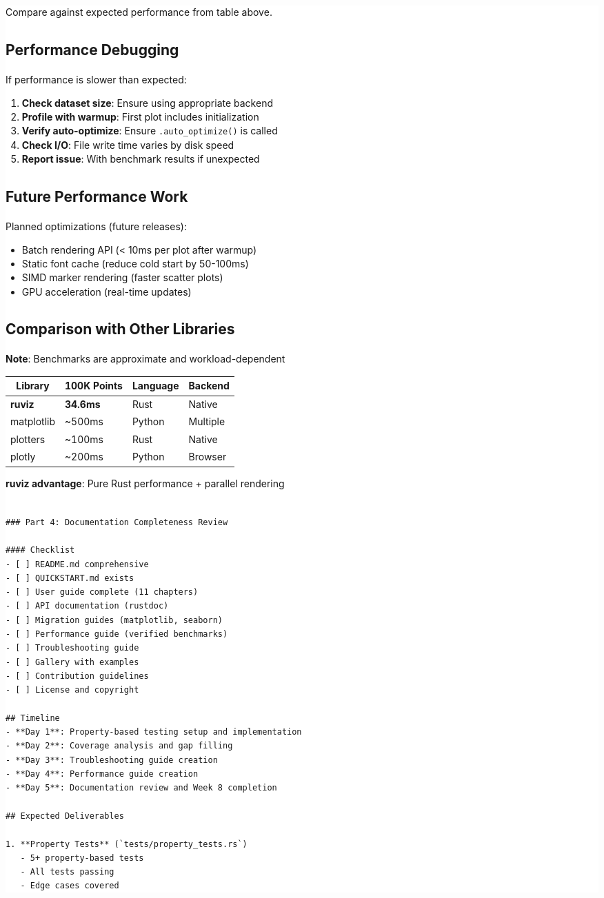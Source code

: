 Compare against expected performance from table above.

## Performance Debugging

If performance is slower than expected:

1. **Check dataset size**: Ensure using appropriate backend
2. **Profile with warmup**: First plot includes initialization
3. **Verify auto-optimize**: Ensure `.auto_optimize()` is called
4. **Check I/O**: File write time varies by disk speed
5. **Report issue**: With benchmark results if unexpected

## Future Performance Work

Planned optimizations (future releases):
- Batch rendering API (< 10ms per plot after warmup)
- Static font cache (reduce cold start by 50-100ms)
- SIMD marker rendering (faster scatter plots)
- GPU acceleration (real-time updates)

## Comparison with Other Libraries

**Note**: Benchmarks are approximate and workload-dependent

| Library | 100K Points | Language | Backend |
|---------|-------------|----------|---------|
| **ruviz** | **34.6ms** | Rust | Native |
| matplotlib | ~500ms | Python | Multiple |
| plotters | ~100ms | Rust | Native |
| plotly | ~200ms | Python | Browser |

**ruviz advantage**: Pure Rust performance + parallel rendering
```

### Part 4: Documentation Completeness Review

#### Checklist
- [ ] README.md comprehensive
- [ ] QUICKSTART.md exists
- [ ] User guide complete (11 chapters)
- [ ] API documentation (rustdoc)
- [ ] Migration guides (matplotlib, seaborn)
- [ ] Performance guide (verified benchmarks)
- [ ] Troubleshooting guide
- [ ] Gallery with examples
- [ ] Contribution guidelines
- [ ] License and copyright

## Timeline
- **Day 1**: Property-based testing setup and implementation
- **Day 2**: Coverage analysis and gap filling
- **Day 3**: Troubleshooting guide creation
- **Day 4**: Performance guide creation
- **Day 5**: Documentation review and Week 8 completion

## Expected Deliverables

1. **Property Tests** (`tests/property_tests.rs`)
   - 5+ property-based tests
   - All tests passing
   - Edge cases covered

```